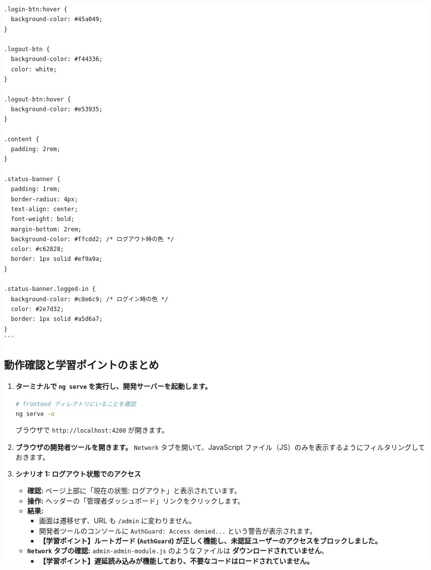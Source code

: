     .login-btn:hover {
      background-color: #45a049;
    }

    .logout-btn {
      background-color: #f44336;
      color: white;
    }

    .logout-btn:hover {
      background-color: #e53935;
    }

    .content {
      padding: 2rem;
    }

    .status-banner {
      padding: 1rem;
      border-radius: 4px;
      text-align: center;
      font-weight: bold;
      margin-bottom: 2rem;
      background-color: #ffcdd2; /* ログアウト時の色 */
      color: #c62828;
      border: 1px solid #ef9a9a;
    }

    .status-banner.logged-in {
      background-color: #c8e6c9; /* ログイン時の色 */
      color: #2e7d32;
      border: 1px solid #a5d6a7;
    }
    ```

## 動作確認と学習ポイントのまとめ

1.  **ターミナルで `ng serve` を実行し、開発サーバーを起動します。**

    ```bash
    # frontend ディレクトリにいることを確認
    ng serve -o
    ```

    ブラウザで `http://localhost:4200` が開きます。

2.  **ブラウザの開発者ツールを開きます。**
    `Network` タブを開いて、JavaScript ファイル（JS）のみを表示するようにフィルタリングしておきます。

3.  **シナリオ 1: ログアウト状態でのアクセス**

    - **確認:** ページ上部に「現在の状態: ログアウト」と表示されています。
    - **操作:** ヘッダーの「管理者ダッシュボード」リンクをクリックします。
    - **結果:**
      - 画面は遷移せず、URL も `/admin` に変わりません。
      - 開発者ツールのコンソールに `AuthGuard: Access denied...` という警告が表示されます。
      - **【学習ポイント】ルートガード (`AuthGuard`) が正しく機能し、未認証ユーザーのアクセスをブロックしました。**
    - **`Network` タブの確認:** `admin-admin-module.js` のようなファイルは **ダウンロードされていません**。
      - **【学習ポイント】遅延読み込みが機能しており、不要なコードはロードされていません。**
